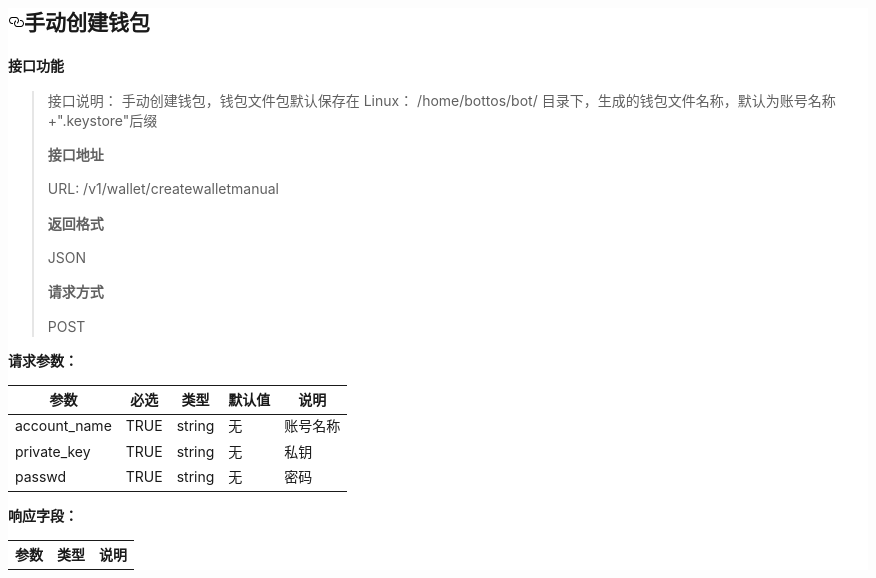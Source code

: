 </li>
</ul>
<h2><a id="user-content-手动创建钱包" class="anchor" aria-hidden="true" href="#手动创建钱包"><svg class="octicon octicon-link" viewBox="0 0 16 16" version="1.1" width="16" height="16" aria-hidden="true"><path fill-rule="evenodd" d="M4 9h1v1H4c-1.5 0-3-1.69-3-3.5S2.55 3 4 3h4c1.45 0 3 1.69 3 3.5 0 1.41-.91 2.72-2 3.25V8.59c.58-.45 1-1.27 1-2.09C10 5.22 8.98 4 8 4H4c-.98 0-2 1.22-2 2.5S3 9 4 9zm9-3h-1v1h1c1 0 2 1.22 2 2.5S13.98 12 13 12H9c-.98 0-2-1.22-2-2.5 0-.83.42-1.64 1-2.09V6.25c-1.09.53-2 1.84-2 3.25C6 11.31 7.55 13 9 13h4c1.45 0 3-1.69 3-3.5S14.5 6 13 6z"></path></svg></a>手动创建钱包</h2>
<p><strong>接口功能</strong></p>
<blockquote>
<p>接口说明： 手动创建钱包，钱包文件包默认保存在 Linux： /home/bottos/bot/ 目录下，生成的钱包文件名称，默认为账号名称+".keystore"后缀</p>
<p><strong>接口地址</strong></p>
<p>URL:  /v1/wallet/createwalletmanual</p>
<p><strong>返回格式</strong></p>
<p>JSON</p>
<p><strong>请求方式</strong></p>
<p>POST</p>
</blockquote>
<p><strong>请求参数：</strong></p>
<table>
<thead>
<tr>
<th>参数</th>
<th>必选</th>
<th>类型</th>
<th>默认值</th>
<th>说明</th>
</tr>
</thead>
<tbody>
<tr>
<td>account_name</td>
<td>TRUE</td>
<td>string</td>
<td>无</td>
<td>账号名称</td>
</tr>
<tr>
<td>private_key</td>
<td>TRUE</td>
<td>string</td>
<td>无</td>
<td>私钥</td>
</tr>
<tr>
<td>passwd</td>
<td>TRUE</td>
<td>string</td>
<td>无</td>
<td>密码</td>
</tr>
</tbody>
</table>
<p><strong>响应字段：</strong></p>
<table>
<thead>
<tr>
<th>参数</th>
<th>类型</th>
<th>说明</th>
</tr>
</thead>
<tbody>
<tr>